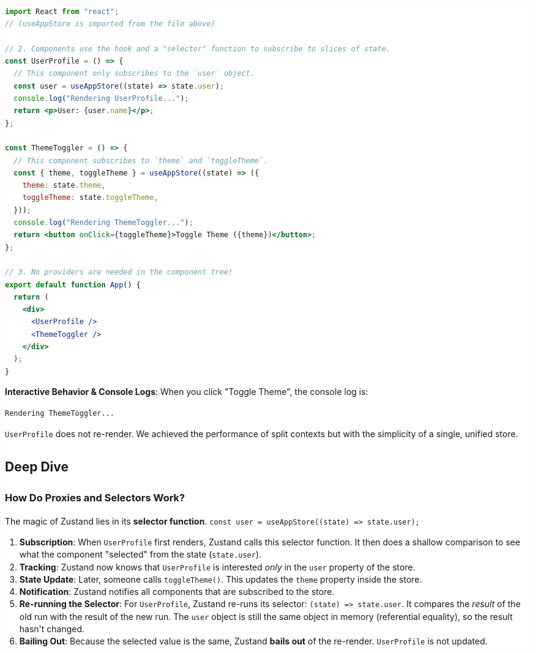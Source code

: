 ```jsx
import React from "react";
// (useAppStore is imported from the file above)

// 2. Components use the hook and a "selector" function to subscribe to slices of state.
const UserProfile = () => {
  // This component only subscribes to the `user` object.
  const user = useAppStore((state) => state.user);
  console.log("Rendering UserProfile...");
  return <p>User: {user.name}</p>;
};

const ThemeToggler = () => {
  // This component subscribes to `theme` and `toggleTheme`.
  const { theme, toggleTheme } = useAppStore((state) => ({
    theme: state.theme,
    toggleTheme: state.toggleTheme,
  }));
  console.log("Rendering ThemeToggler...");
  return <button onClick={toggleTheme}>Toggle Theme ({theme})</button>;
};

// 3. No providers are needed in the component tree!
export default function App() {
  return (
    <div>
      <UserProfile />
      <ThemeToggler />
    </div>
  );
}
```

**Interactive Behavior &amp; Console Logs**:
When you click "Toggle Theme", the console log is:

```
Rendering ThemeToggler...
```

`UserProfile` does not re-render. We achieved the performance of split contexts but with the simplicity of a single, unified store.

## Deep Dive

### How Do Proxies and Selectors Work?

The magic of Zustand lies in its **selector function**.
`const user = useAppStore((state) => state.user);`

1.  **Subscription**: When `UserProfile` first renders, Zustand calls this selector function. It then does a shallow comparison to see what the component "selected" from the state (`state.user`).
2.  **Tracking**: Zustand now knows that `UserProfile` is interested _only_ in the `user` property of the store.
3.  **State Update**: Later, someone calls `toggleTheme()`. This updates the `theme` property inside the store.
4.  **Notification**: Zustand notifies all components that are subscribed to the store.
5.  **Re-running the Selector**: For `UserProfile`, Zustand re-runs its selector: `(state) => state.user`. It compares the _result_ of the old run with the result of the new run. The `user` object is still the same object in memory (referential equality), so the result hasn't changed.
6.  **Bailing Out**: Because the selected value is the same, Zustand **bails out** of the re-render. `UserProfile` is not updated.
